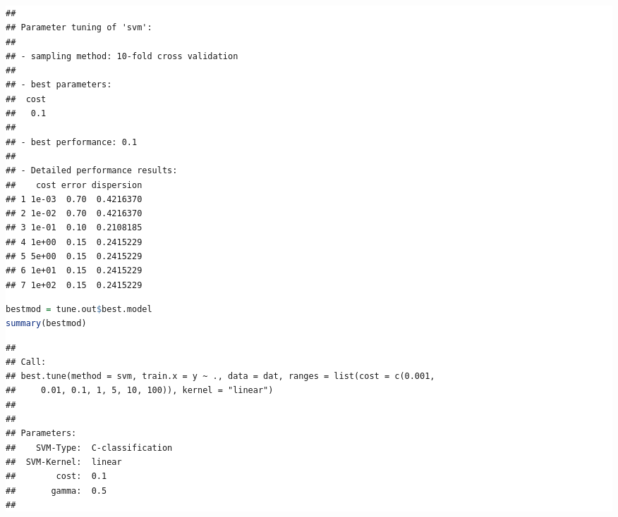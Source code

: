     ## 
    ## Parameter tuning of 'svm':
    ## 
    ## - sampling method: 10-fold cross validation 
    ## 
    ## - best parameters:
    ##  cost
    ##   0.1
    ## 
    ## - best performance: 0.1 
    ## 
    ## - Detailed performance results:
    ##    cost error dispersion
    ## 1 1e-03  0.70  0.4216370
    ## 2 1e-02  0.70  0.4216370
    ## 3 1e-01  0.10  0.2108185
    ## 4 1e+00  0.15  0.2415229
    ## 5 5e+00  0.15  0.2415229
    ## 6 1e+01  0.15  0.2415229
    ## 7 1e+02  0.15  0.2415229

``` r
bestmod = tune.out$best.model
summary(bestmod)
```

    ## 
    ## Call:
    ## best.tune(method = svm, train.x = y ~ ., data = dat, ranges = list(cost = c(0.001, 
    ##     0.01, 0.1, 1, 5, 10, 100)), kernel = "linear")
    ## 
    ## 
    ## Parameters:
    ##    SVM-Type:  C-classification 
    ##  SVM-Kernel:  linear 
    ##        cost:  0.1 
    ##       gamma:  0.5 
    ## 